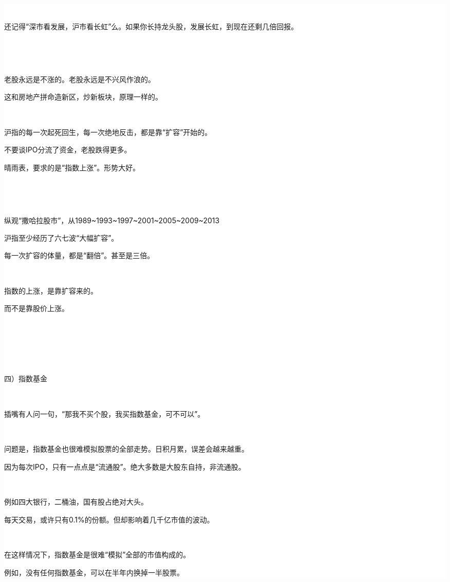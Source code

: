 &nbsp;

还记得“深市看发展，沪市看长虹”么。如果你长持龙头股，发展长虹，到现在还剩几倍回报。

&nbsp;

&nbsp;

老股永远是不涨的。老股永远是不兴风作浪的。

这和房地产拼命造新区，炒新板块，原理一样的。

&nbsp;

沪指的每一次起死回生，每一次绝地反击，都是靠“扩容”开始的。

不要谈IPO分流了资金，老股跌得更多。

晴雨表，要求的是“指数上涨”。形势大好。

&nbsp;

&nbsp;

纵观“撒哈拉股市”，从1989~1993~1997~2001~2005~2009~2013

沪指至少经历了六七波“大幅扩容”。

每一次扩容的体量，都是“翻倍”。甚至是三倍。

&nbsp;

指数的上涨，是靠扩容来的。

而不是靠股价上涨。

&nbsp;

&nbsp;

&nbsp;

四）指数基金

&nbsp;

插嘴有人问一句，“那我不买个股，我买指数基金，可不可以”。

&nbsp;

问题是，指数基金也很难模拟股票的全部走势。日积月累，误差会越来越重。

因为每次IPO，只有一点点是“流通股”。绝大多数是大股东自持，非流通股。

&nbsp;

例如四大银行，二桶油，国有股占绝对大头。

每天交易，或许只有0.1%的份额。但却影响着几千亿市值的波动。

&nbsp;

在这样情况下，指数基金是很难“模拟”全部的市值构成的。

例如，没有任何指数基金，可以在半年内换掉一半股票。
